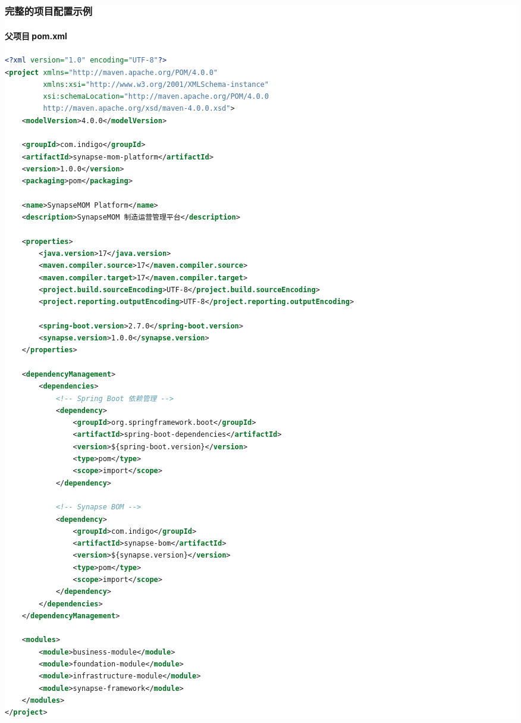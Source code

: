 ### 完整的项目配置示例

#### 父项目 pom.xml

```xml
<?xml version="1.0" encoding="UTF-8"?>
<project xmlns="http://maven.apache.org/POM/4.0.0"
         xmlns:xsi="http://www.w3.org/2001/XMLSchema-instance"
         xsi:schemaLocation="http://maven.apache.org/POM/4.0.0 
         http://maven.apache.org/xsd/maven-4.0.0.xsd">
    <modelVersion>4.0.0</modelVersion>
    
    <groupId>com.indigo</groupId>
    <artifactId>synapse-mom-platform</artifactId>
    <version>1.0.0</version>
    <packaging>pom</packaging>
    
    <name>SynapseMOM Platform</name>
    <description>SynapseMOM 制造运营管理平台</description>
    
    <properties>
        <java.version>17</java.version>
        <maven.compiler.source>17</maven.compiler.source>
        <maven.compiler.target>17</maven.compiler.target>
        <project.build.sourceEncoding>UTF-8</project.build.sourceEncoding>
        <project.reporting.outputEncoding>UTF-8</project.reporting.outputEncoding>
        
        <spring-boot.version>2.7.0</spring-boot.version>
        <synapse.version>1.0.0</synapse.version>
    </properties>
    
    <dependencyManagement>
        <dependencies>
            <!-- Spring Boot 依赖管理 -->
            <dependency>
                <groupId>org.springframework.boot</groupId>
                <artifactId>spring-boot-dependencies</artifactId>
                <version>${spring-boot.version}</version>
                <type>pom</type>
                <scope>import</scope>
            </dependency>
            
            <!-- Synapse BOM -->
            <dependency>
                <groupId>com.indigo</groupId>
                <artifactId>synapse-bom</artifactId>
                <version>${synapse.version}</version>
                <type>pom</type>
                <scope>import</scope>
            </dependency>
        </dependencies>
    </dependencyManagement>
    
    <modules>
        <module>business-module</module>
        <module>foundation-module</module>
        <module>infrastructure-module</module>
        <module>synapse-framework</module>
    </modules>
</project>
```
